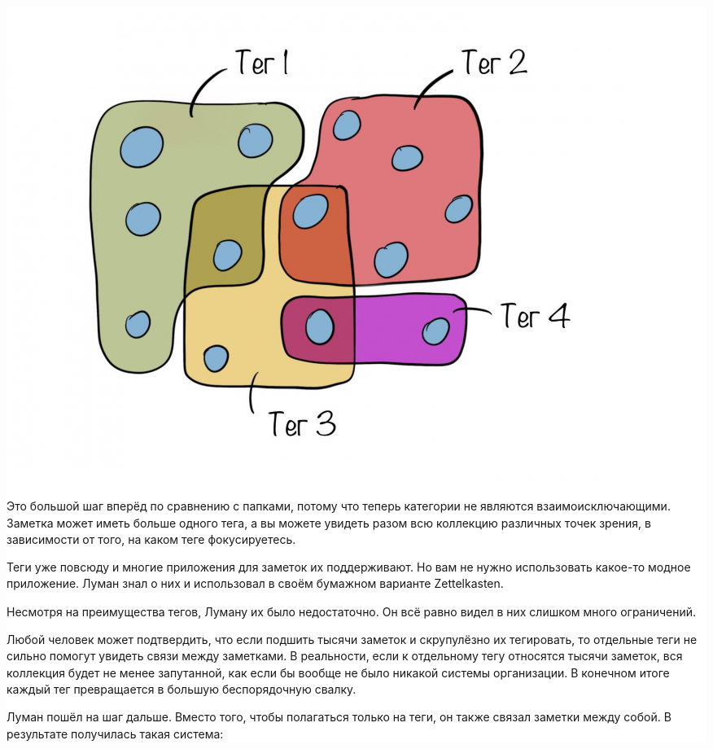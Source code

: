 ![zettelkasten_05](../assets/zettelkasten_05.png)

Это большой шаг вперёд по сравнению с папками, потому что теперь категории не являются взаимоисключающими. Заметка может иметь больше одного тега, а вы можете увидеть разом всю коллекцию различных точек зрения, в зависимости от того, на каком теге фокусируетесь.  
  
Теги уже повсюду и многие приложения для заметок их поддерживают. Но вам не нужно использовать какое-то модное приложение. Луман знал о них и использовал в своём бумажном варианте Zettelkasten.  
  
Несмотря на преимущества тегов, Луману их было недостаточно. Он всё равно видел в них слишком много ограничений.  
  
Любой человек может подтвердить, что если подшить тысячи заметок и скрупулёзно их тегировать, то отдельные теги не сильно помогут увидеть связи между заметками. В реальности, если к отдельному тегу относятся тысячи заметок, вся коллекция будет не менее запутанной, как если бы вообще не было никакой системы организации. В конечном итоге каждый тег превращается в большую беспорядочную свалку.  
  
Луман пошёл на шаг дальше. Вместо того, чтобы полагаться только на теги, он также связал заметки между собой. В результате получилась такая система:
